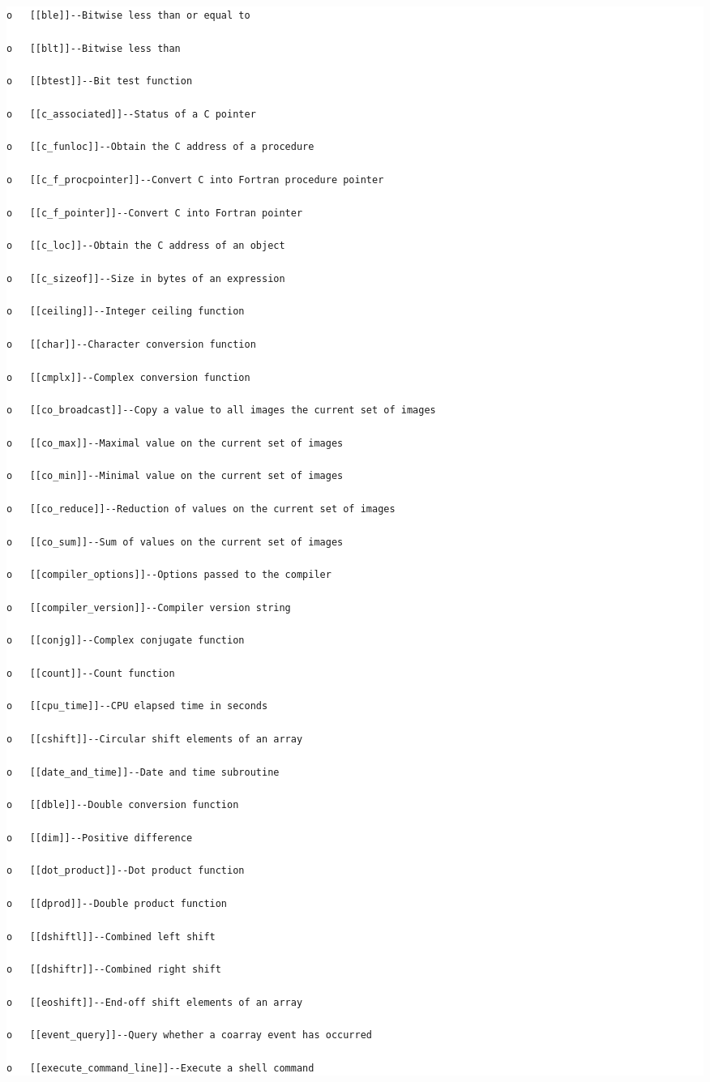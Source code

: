     o   [[ble]]--Bitwise less than or equal to

    o   [[blt]]--Bitwise less than

    o   [[btest]]--Bit test function

    o   [[c_associated]]--Status of a C pointer

    o   [[c_funloc]]--Obtain the C address of a procedure

    o   [[c_f_procpointer]]--Convert C into Fortran procedure pointer

    o   [[c_f_pointer]]--Convert C into Fortran pointer

    o   [[c_loc]]--Obtain the C address of an object

    o   [[c_sizeof]]--Size in bytes of an expression

    o   [[ceiling]]--Integer ceiling function

    o   [[char]]--Character conversion function

    o   [[cmplx]]--Complex conversion function

    o   [[co_broadcast]]--Copy a value to all images the current set of images

    o   [[co_max]]--Maximal value on the current set of images

    o   [[co_min]]--Minimal value on the current set of images

    o   [[co_reduce]]--Reduction of values on the current set of images

    o   [[co_sum]]--Sum of values on the current set of images

    o   [[compiler_options]]--Options passed to the compiler

    o   [[compiler_version]]--Compiler version string

    o   [[conjg]]--Complex conjugate function

    o   [[count]]--Count function

    o   [[cpu_time]]--CPU elapsed time in seconds

    o   [[cshift]]--Circular shift elements of an array

    o   [[date_and_time]]--Date and time subroutine

    o   [[dble]]--Double conversion function

    o   [[dim]]--Positive difference

    o   [[dot_product]]--Dot product function

    o   [[dprod]]--Double product function

    o   [[dshiftl]]--Combined left shift

    o   [[dshiftr]]--Combined right shift

    o   [[eoshift]]--End-off shift elements of an array

    o   [[event_query]]--Query whether a coarray event has occurred

    o   [[execute_command_line]]--Execute a shell command
